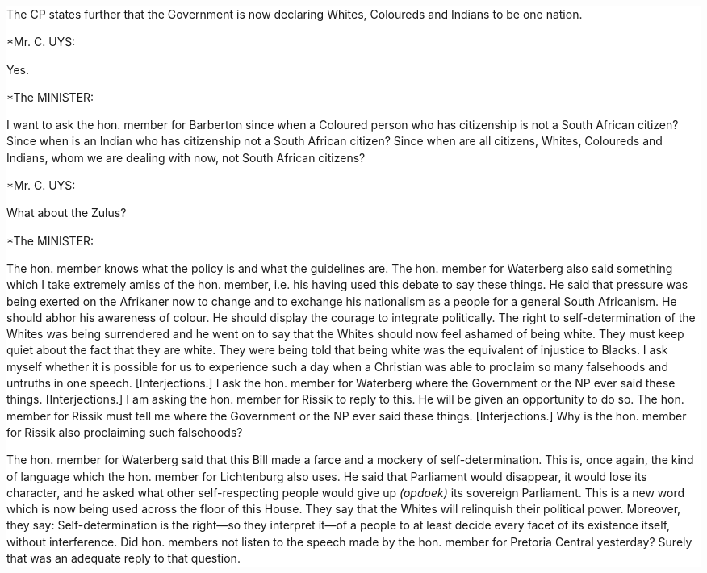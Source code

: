 <p>The CP states further that the Government is now declaring Whites, Coloureds and Indians to be one nation.</p>

</speech>

<speech by="#uys">

<from>*Mr. <person refersTo="hansard_za">C. UYS</person>:</from>

<p>Yes.</p>

</speech>

<speech by="#minister">

<from>*The <person refersTo="hansard_za">MINISTER</person>:</from>

<p>I want to ask the hon. member for Barberton since when a Coloured person who has citizenship is not a South African citizen? Since when is an Indian who has citizenship not a South African citizen? Since when are all citizens, Whites, Coloureds and Indians, whom we are dealing with now, not South African citizens?</p>

</speech>

<speech by="#uys">

<from>*Mr. <person refersTo="hansard_za">C. UYS</person>:</from>

<p>What about the Zulus?</p>

</speech>

<speech by="#minister">

<from>*The <person refersTo="hansard_za">MINISTER</person>:</from>

<p>The hon. member knows what the policy is and what the guidelines are. The hon. member for Waterberg also said something which I take extremely amiss of the hon. member, i.e. his having used this debate to say these things. He said that pressure was being exerted on the Afrikaner now to change and to exchange his nationalism as a people for a general South Africanism. He should abhor his awareness of colour. He should display the courage to integrate politically. The right to self-determination of the Whites was being surrendered and he went on to say that the Whites should now feel ashamed of being white. They must keep quiet about the fact that they are white. They were being told that being white was the equivalent of injustice to Blacks. I ask myself whether it is possible for us to experience such a day when a Christian was able to proclaim so many falsehoods and untruths in one speech. [Interjections.] I ask the hon. member for Waterberg where the Government or the NP ever said these things. [Interjections.] I am asking the hon. member for Rissik to reply to this. He will be given an opportunity to do so. The hon. member for Rissik must tell me where the Government or the NP ever said these things. [Interjections.] Why is the hon. member for Rissik also proclaiming such falsehoods?</p>

<p>The hon. member for Waterberg said that this Bill made a farce and a mockery of self-determination. This is, once again, the kind of language which the hon. member for Lichtenburg also uses. He said that Parliament would disappear, it would lose its character, and he asked what other self-respecting people would give up <i>(opdoek)</i> its sovereign Parliament. This is a new word which is now being used across the floor of this House. They say that the Whites will relinquish their political power. Moreover, they say: Self-determination is the right&#x2014;so they interpret it&#x2014;of a people to at least decide every facet of its existence itself, without interference. Did hon. members not listen <span class="col_7309-7310" refersTo="page_0161"/>to the speech made by the hon. member for Pretoria Central yesterday? Surely that was an adequate reply to that question.</p>
